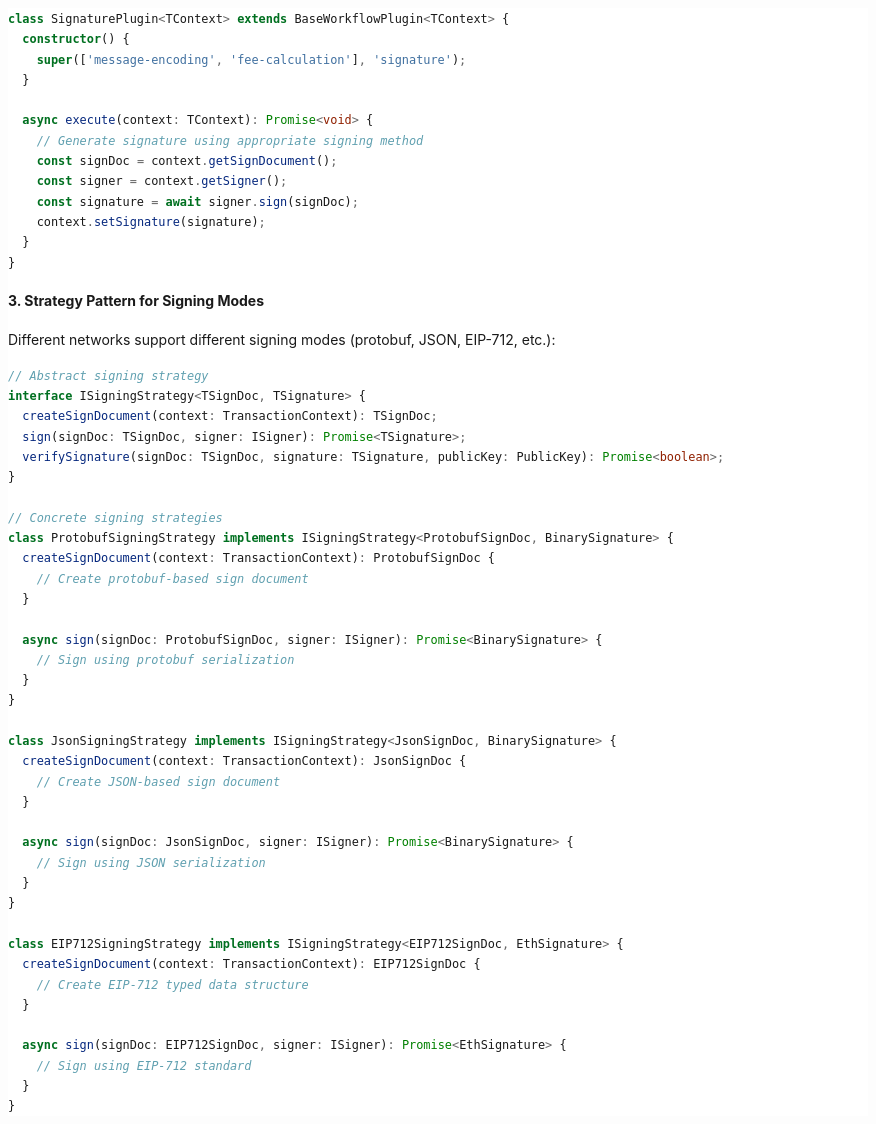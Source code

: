```typescript
class SignaturePlugin<TContext> extends BaseWorkflowPlugin<TContext> {
  constructor() {
    super(['message-encoding', 'fee-calculation'], 'signature');
  }

  async execute(context: TContext): Promise<void> {
    // Generate signature using appropriate signing method
    const signDoc = context.getSignDocument();
    const signer = context.getSigner();
    const signature = await signer.sign(signDoc);
    context.setSignature(signature);
  }
}
```

#### 3. Strategy Pattern for Signing Modes

Different networks support different signing modes (protobuf, JSON, EIP-712, etc.):

```typescript
// Abstract signing strategy
interface ISigningStrategy<TSignDoc, TSignature> {
  createSignDocument(context: TransactionContext): TSignDoc;
  sign(signDoc: TSignDoc, signer: ISigner): Promise<TSignature>;
  verifySignature(signDoc: TSignDoc, signature: TSignature, publicKey: PublicKey): Promise<boolean>;
}

// Concrete signing strategies
class ProtobufSigningStrategy implements ISigningStrategy<ProtobufSignDoc, BinarySignature> {
  createSignDocument(context: TransactionContext): ProtobufSignDoc {
    // Create protobuf-based sign document
  }

  async sign(signDoc: ProtobufSignDoc, signer: ISigner): Promise<BinarySignature> {
    // Sign using protobuf serialization
  }
}

class JsonSigningStrategy implements ISigningStrategy<JsonSignDoc, BinarySignature> {
  createSignDocument(context: TransactionContext): JsonSignDoc {
    // Create JSON-based sign document
  }

  async sign(signDoc: JsonSignDoc, signer: ISigner): Promise<BinarySignature> {
    // Sign using JSON serialization
  }
}

class EIP712SigningStrategy implements ISigningStrategy<EIP712SignDoc, EthSignature> {
  createSignDocument(context: TransactionContext): EIP712SignDoc {
    // Create EIP-712 typed data structure
  }

  async sign(signDoc: EIP712SignDoc, signer: ISigner): Promise<EthSignature> {
    // Sign using EIP-712 standard
  }
}
```


  [key: string]: unknown;